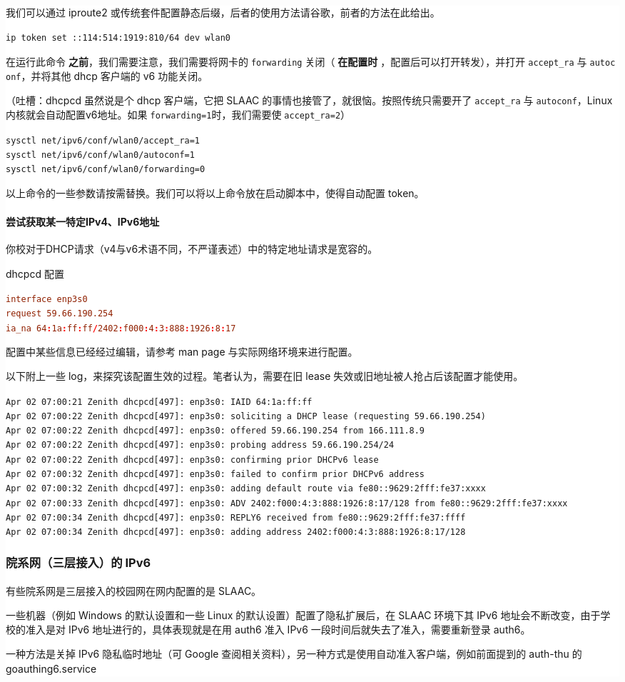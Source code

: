我们可以通过 iproute2 或传统套件配置静态后缀，后者的使用方法请谷歌，前者的方法在此给出。

```bash
ip token set ::114:514:1919:810/64 dev wlan0
```

在运行此命令 **之前**，我们需要注意，我们需要将网卡的 `forwarding` 关闭（ **在配置时** ，配置后可以打开转发），并打开 `accept_ra` 与 `autoconf`，并将其他 dhcp 客户端的 v6 功能关闭。

（吐槽：dhcpcd 虽然说是个 dhcp 客户端，它把 SLAAC 的事情也接管了，就很恼。按照传统只需要开了 `accept_ra` 与 `autoconf`，Linux 内核就会自动配置v6地址。如果 `forwarding=1`时，我们需要使 `accept_ra=2`）

```bash
sysctl net/ipv6/conf/wlan0/accept_ra=1
sysctl net/ipv6/conf/wlan0/autoconf=1
sysctl net/ipv6/conf/wlan0/forwarding=0
```

以上命令的一些参数请按需替换。我们可以将以上命令放在启动脚本中，使得自动配置 token。

#### 尝试获取某一特定IPv4、IPv6地址

你校对于DHCP请求（v4与v6术语不同，不严谨表述）中的特定地址请求是宽容的。

dhcpcd 配置

```dhcpcd.conf
interface enp3s0
request 59.66.190.254
ia_na 64:1a:ff:ff/2402:f000:4:3:888:1926:8:17
```

配置中某些信息已经经过编辑，请参考 man page 与实际网络环境来进行配置。

以下附上一些 log，来探究该配置生效的过程。笔者认为，需要在旧 lease 失效或旧地址被人抢占后该配置才能使用。

```
Apr 02 07:00:21 Zenith dhcpcd[497]: enp3s0: IAID 64:1a:ff:ff
Apr 02 07:00:22 Zenith dhcpcd[497]: enp3s0: soliciting a DHCP lease (requesting 59.66.190.254)
Apr 02 07:00:22 Zenith dhcpcd[497]: enp3s0: offered 59.66.190.254 from 166.111.8.9
Apr 02 07:00:22 Zenith dhcpcd[497]: enp3s0: probing address 59.66.190.254/24
Apr 02 07:00:22 Zenith dhcpcd[497]: enp3s0: confirming prior DHCPv6 lease
Apr 02 07:00:32 Zenith dhcpcd[497]: enp3s0: failed to confirm prior DHCPv6 address
Apr 02 07:00:32 Zenith dhcpcd[497]: enp3s0: adding default route via fe80::9629:2fff:fe37:xxxx
Apr 02 07:00:33 Zenith dhcpcd[497]: enp3s0: ADV 2402:f000:4:3:888:1926:8:17/128 from fe80::9629:2fff:fe37:xxxx
Apr 02 07:00:34 Zenith dhcpcd[497]: enp3s0: REPLY6 received from fe80::9629:2fff:fe37:ffff
Apr 02 07:00:34 Zenith dhcpcd[497]: enp3s0: adding address 2402:f000:4:3:888:1926:8:17/128
```

### 院系网（三层接入）的 IPv6

有些院系网是三层接入的校园网在网内配置的是 SLAAC。

一些机器（例如 Windows 的默认设置和一些 Linux 的默认设置）配置了隐私扩展后，在 SLAAC 环境下其 IPv6 地址会不断改变，由于学校的准入是对 IPv6 地址进行的，具体表现就是在用 auth6 准入 IPv6 一段时间后就失去了准入，需要重新登录 auth6。

一种方法是关掉 IPv6 隐私临时地址（可 Google 查阅相关资料），另一种方式是使用自动准入客户端，例如前面提到的 auth-thu 的 goauthing6.service
